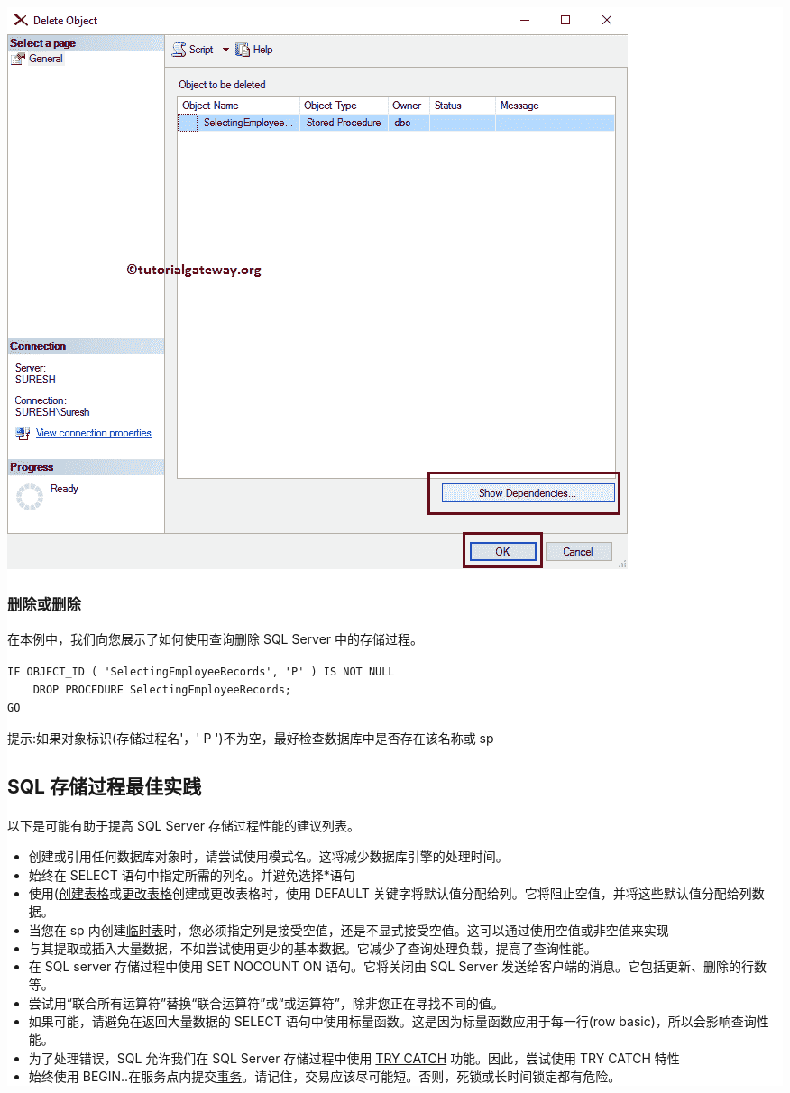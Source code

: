 ![Stored Procedures in SQL Server 16](img/a91f2fcc7cc6b6e9449124db89aa1768.png)

### 删除或删除

在本例中，我们向您展示了如何使用查询删除 SQL Server 中的存储过程。

```
IF OBJECT_ID ( 'SelectingEmployeeRecords', 'P' ) IS NOT NULL   
    DROP PROCEDURE SelectingEmployeeRecords;  
GO
```

提示:如果对象标识(存储过程名'，' P ')不为空，最好检查数据库中是否存在该名称或 sp

## SQL 存储过程最佳实践

以下是可能有助于提高 SQL Server 存储过程性能的建议列表。

*   创建或引用任何数据库对象时，请尝试使用模式名。这将减少数据库引擎的处理时间。
*   始终在 SELECT 语句中指定所需的列名。并避免选择*语句
*   使用([创建表格](https://www.tutorialgateway.org/sql-create-table/)或[更改表格](https://www.tutorialgateway.org/sql-alter-table/)创建或更改表格时，使用 DEFAULT 关键字将默认值分配给列。它将阻止空值，并将这些默认值分配给列数据。
*   当您在 sp 内创建[临时表](https://www.tutorialgateway.org/temp-table-in-sql-server/)时，您必须指定列是接受空值，还是不显式接受空值。这可以通过使用空值或非空值来实现
*   与其提取或插入大量数据，不如尝试使用更少的基本数据。它减少了查询处理负载，提高了查询性能。
*   在 SQL server 存储过程中使用 SET NOCOUNT ON 语句。它将关闭由 SQL Server 发送给客户端的消息。它包括更新、删除的行数等。
*   尝试用“联合所有运算符”替换“联合运算符”或“或运算符”，除非您正在寻找不同的值。
*   如果可能，请避免在返回大量数据的 SELECT 语句中使用标量函数。这是因为标量函数应用于每一行(row basic)，所以会影响查询性能。
*   为了处理错误，SQL 允许我们在 SQL Server 存储过程中使用 [TRY CATCH](https://www.tutorialgateway.org/sql-try-catch/) 功能。因此，尝试使用 TRY CATCH 特性
*   始终使用 BEGIN..在服务点内提交[事务](https://www.tutorialgateway.org/sql-transaction/)。请记住，交易应该尽可能短。否则，死锁或长时间锁定都有危险。
